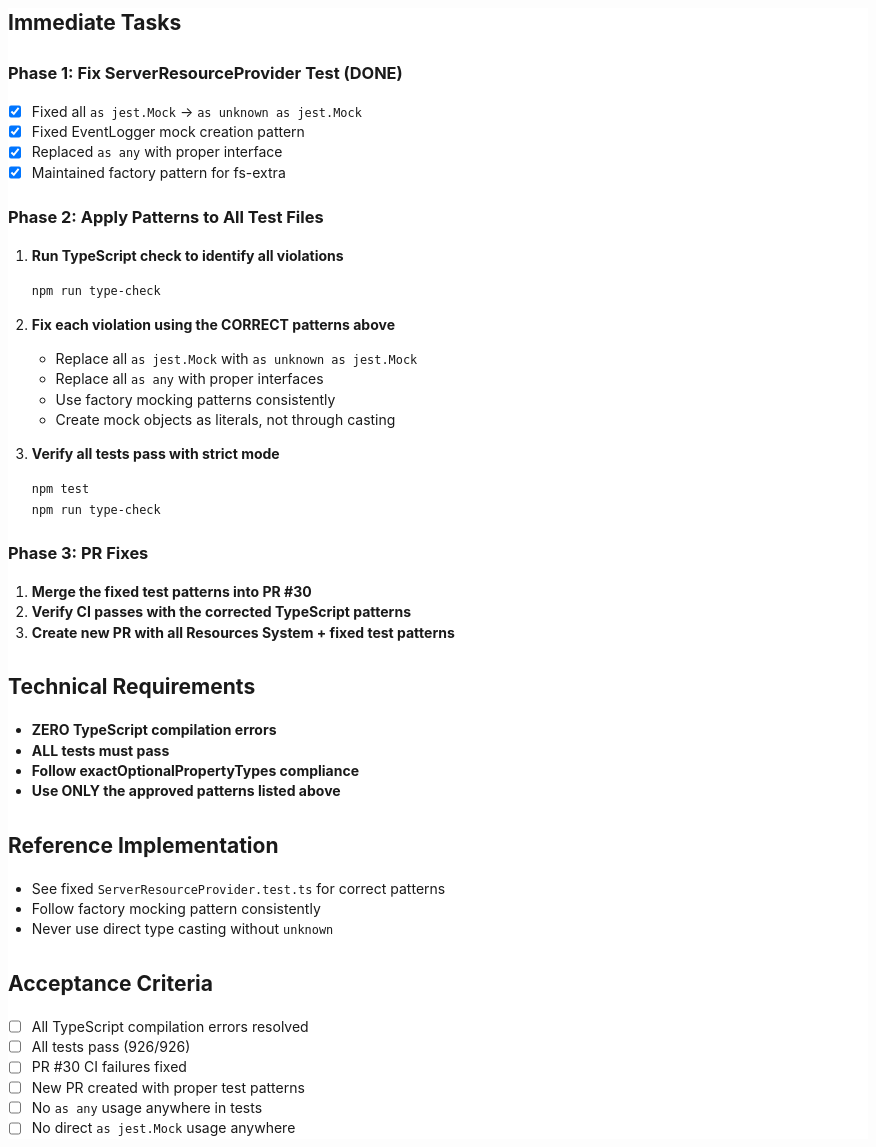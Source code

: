 ## Immediate Tasks

### Phase 1: Fix ServerResourceProvider Test (DONE)
- [x] Fixed all `as jest.Mock` → `as unknown as jest.Mock`
- [x] Fixed EventLogger mock creation pattern
- [x] Replaced `as any` with proper interface
- [x] Maintained factory pattern for fs-extra

### Phase 2: Apply Patterns to All Test Files
1. **Run TypeScript check to identify all violations**
   ```bash
   npm run type-check
   ```

2. **Fix each violation using the CORRECT patterns above**
   - Replace all `as jest.Mock` with `as unknown as jest.Mock`
   - Replace all `as any` with proper interfaces
   - Use factory mocking patterns consistently
   - Create mock objects as literals, not through casting

3. **Verify all tests pass with strict mode**
   ```bash
   npm test
   npm run type-check
   ```

### Phase 3: PR Fixes
1. **Merge the fixed test patterns into PR #30**
2. **Verify CI passes with the corrected TypeScript patterns**
3. **Create new PR with all Resources System + fixed test patterns**

## Technical Requirements
- **ZERO TypeScript compilation errors**
- **ALL tests must pass**
- **Follow exactOptionalPropertyTypes compliance**
- **Use ONLY the approved patterns listed above**

## Reference Implementation
- See fixed `ServerResourceProvider.test.ts` for correct patterns
- Follow factory mocking pattern consistently
- Never use direct type casting without `unknown`

## Acceptance Criteria
- [ ] All TypeScript compilation errors resolved
- [ ] All tests pass (926/926)
- [ ] PR #30 CI failures fixed
- [ ] New PR created with proper test patterns
- [ ] No `as any` usage anywhere in tests
- [ ] No direct `as jest.Mock` usage anywhere
